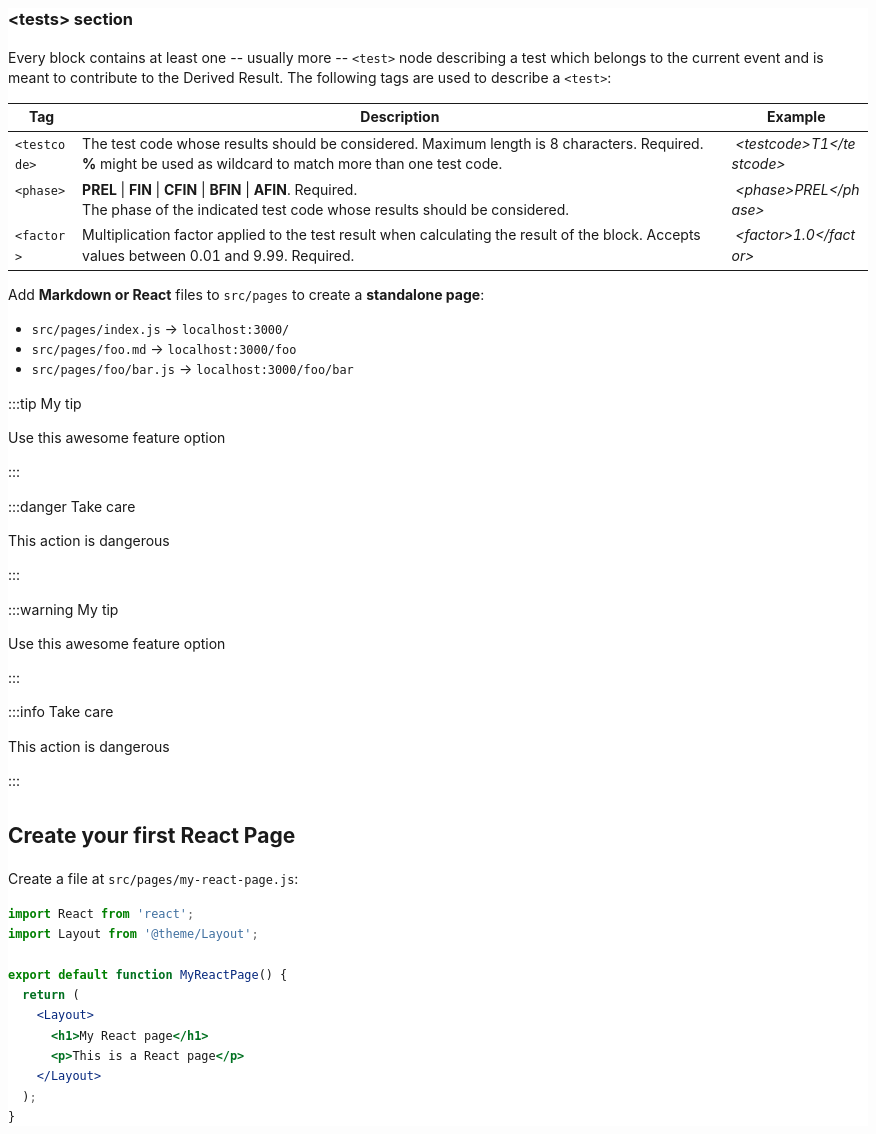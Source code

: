 
### &lt;tests&gt; section
Every block contains at least one -- usually more -- `<test>` node describing a test which belongs to the current event and is meant to contribute to the Derived Result. The following tags are used to describe a `<test>`:

| Tag | Description | Example |
| --- | ----------- | ------- |
| `<testcode>` |The test code whose results should be considered. Maximum length is 8 characters. Required.<br />**%** might be used as wildcard to match more than one test code. | _&lt;testcode&gt;T1&lt;/testcode&gt;_ |
| `<phase>` |**PREL** &#124; **FIN** &#124; **CFIN** &#124; **BFIN** &#124; **AFIN**. Required.<br />The phase of the indicated test code whose results should be considered. | _&lt;phase&gt;PREL&lt;/phase&gt;_ |
| `<factor>` |Multiplication factor applied to the test result when calculating the result of the block. Accepts values between 0.01 and 9.99. Required. | _&lt;factor&gt;1.0&lt;/factor&gt;_ |




Add **Markdown or React** files to `src/pages` to create a **standalone page**:

- `src/pages/index.js` → `localhost:3000/`
- `src/pages/foo.md` → `localhost:3000/foo`
- `src/pages/foo/bar.js` → `localhost:3000/foo/bar`

:::tip My tip

Use this awesome feature option

:::

:::danger Take care

This action is dangerous

:::

:::warning My tip

Use this awesome feature option

:::

:::info Take care

This action is dangerous

:::

## Create your first React Page

Create a file at `src/pages/my-react-page.js`:

```jsx title="src/pages/my-react-page.js"
import React from 'react';
import Layout from '@theme/Layout';

export default function MyReactPage() {
  return (
    <Layout>
      <h1>My React page</h1>
      <p>This is a React page</p>
    </Layout>
  );
}
```

